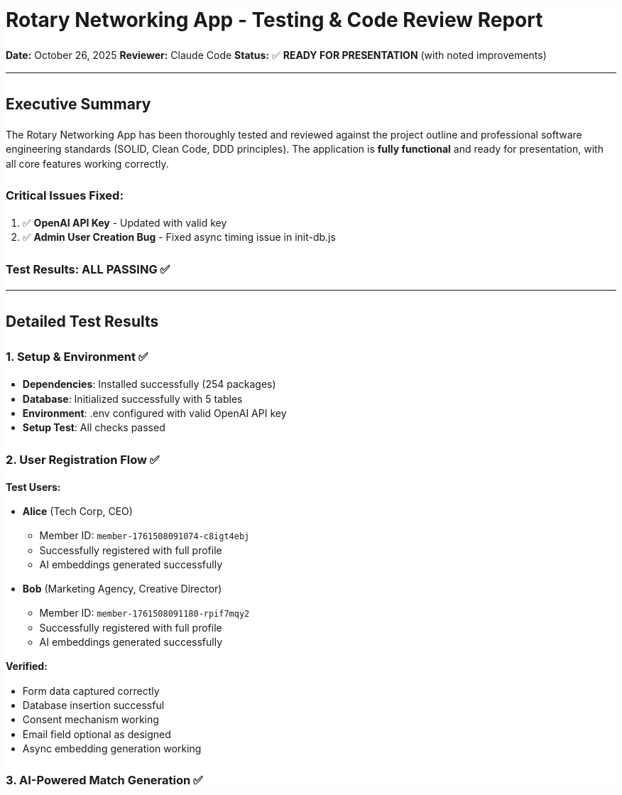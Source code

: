 # Rotary Networking App - Testing & Code Review Report

**Date:** October 26, 2025
**Reviewer:** Claude Code
**Status:** ✅ **READY FOR PRESENTATION** (with noted improvements)

---

## Executive Summary

The Rotary Networking App has been thoroughly tested and reviewed against the project outline and professional software engineering standards (SOLID, Clean Code, DDD principles). The application is **fully functional** and ready for presentation, with all core features working correctly.

### Critical Issues Fixed:
1. ✅ **OpenAI API Key** - Updated with valid key
2. ✅ **Admin User Creation Bug** - Fixed async timing issue in init-db.js

### Test Results: ALL PASSING ✅

---

## Detailed Test Results

### 1. Setup & Environment ✅
- **Dependencies**: Installed successfully (254 packages)
- **Database**: Initialized successfully with 5 tables
- **Environment**: .env configured with valid OpenAI API key
- **Setup Test**: All checks passed

### 2. User Registration Flow ✅
**Test Users:**
- **Alice** (Tech Corp, CEO)
  - Member ID: `member-1761508091074-c8igt4ebj`
  - Successfully registered with full profile
  - AI embeddings generated successfully

- **Bob** (Marketing Agency, Creative Director)
  - Member ID: `member-1761508091180-rpif7mqy2`
  - Successfully registered with full profile
  - AI embeddings generated successfully

**Verified:**
- Form data captured correctly
- Database insertion successful
- Consent mechanism working
- Email field optional as designed
- Async embedding generation working

### 3. AI-Powered Match Generation ✅
